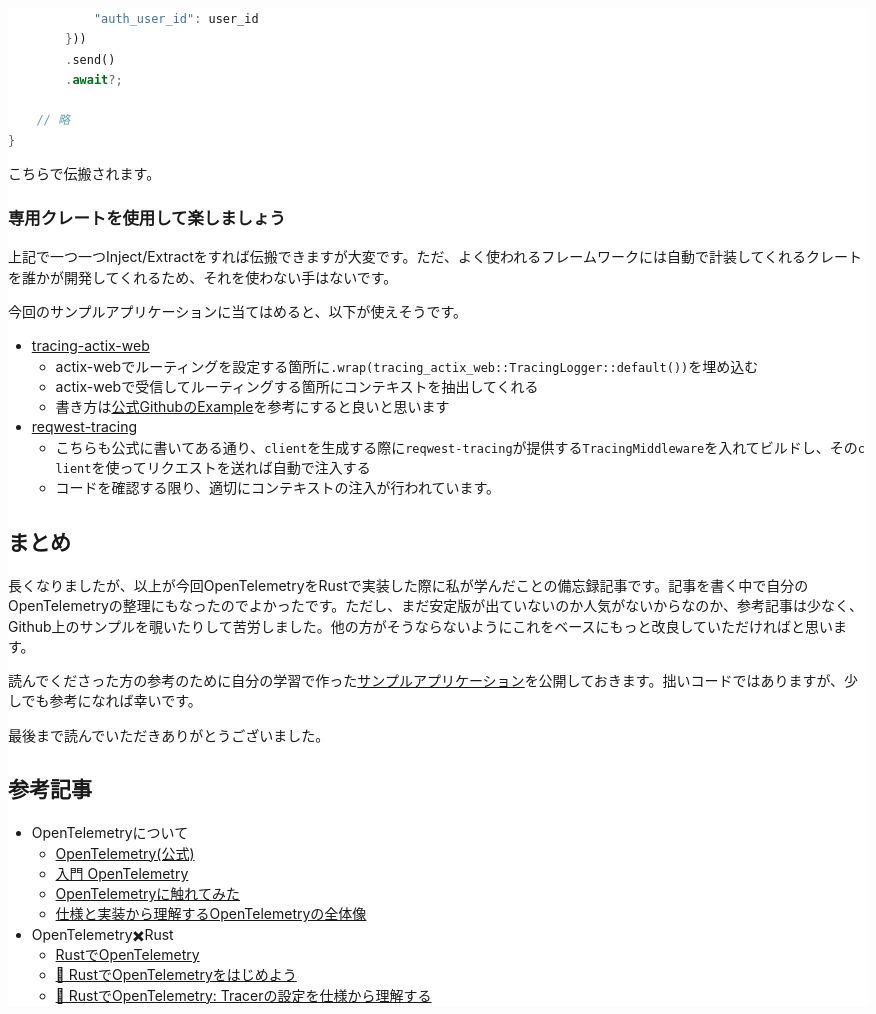 ```rust
            "auth_user_id": user_id
        }))
        .send()
        .await?;

    // 略
}
```

こちらで伝搬されます。

### 専用クレートを使用して楽しましょう

上記で一つ一つInject/Extractをすれば伝搬できますが大変です。ただ、よく使われるフレームワークには自動で計装してくれるクレートを誰かが開発してくれるため、それを使わない手はないです。

今回のサンプルアプリケーションに当てはめると、以下が使えそうです。

- [tracing-actix-web](https://crates.io/crates/tracing-actix-web)
  - actix-webでルーティングを設定する箇所に`.wrap(tracing_actix_web::TracingLogger::default())`を埋め込む
  - actix-webで受信してルーティングする箇所にコンテキストを抽出してくれる
  - 書き方は[公式GithubのExample](https://github.com/LukeMathWalker/tracing-actix-web/blob/main/examples/opentelemetry/src/main.rs)を参考にすると良いと思います
- [reqwest-tracing](https://crates.io/crates/reqwest-tracing)
  - こちらも公式に書いてある通り、`client`を生成する際に`reqwest-tracing`が提供する`TracingMiddleware`を入れてビルドし、その`client`を使ってリクエストを送れば自動で注入する
  - コードを確認する限り、適切にコンテキストの注入が行われています。


## まとめ

長くなりましたが、以上が今回OpenTelemetryをRustで実装した際に私が学んだことの備忘録記事です。記事を書く中で自分のOpenTelemetryの整理にもなったのでよかったです。ただし、まだ安定版が出ていないのか人気がないからなのか、参考記事は少なく、Github上のサンプルを覗いたりして苦労しました。他の方がそうならないようにこれをベースにもっと改良していただければと思います。

読んでくださった方の参考のために自分の学習で作った[サンプルアプリケーション](https://github.com/kkmnky/opentelemetry-demo)を公開しておきます。拙いコードではありますが、少しでも参考になれば幸いです。

最後まで読んでいただきありがとうございました。

## 参考記事

- OpenTelemetryについて
  - [OpenTelemetry(公式)](https://opentelemetry.io/)
  - [入門 OpenTelemetry](https://www.oreilly.co.jp/books/9784814401024/)
  - [OpenTelemetryに触れてみた](https://zenn.dev/yuta28/articles/what-is-opentelemetry)
  - [仕様と実装から理解するOpenTelemetryの全体像](https://zenn.dev/ymtdzzz/articles/37c2856f46ea10)
- OpenTelemetry✖️Rust
  - [RustでOpenTelemetry](https://www.docswell.com/s/ymgyt/5Q8VL7-opentelemetry-with-rust#p1)
  - [🔭 RustでOpenTelemetryをはじめよう](https://blog.ymgyt.io/entry/starting_opentelemetry_with_rust/)
  - [🔭 RustでOpenTelemetry: Tracerの設定を仕様から理解する](https://blog.ymgyt.io/entry/understanding-opentelemetry-tracer-configuration-from-specifications/)